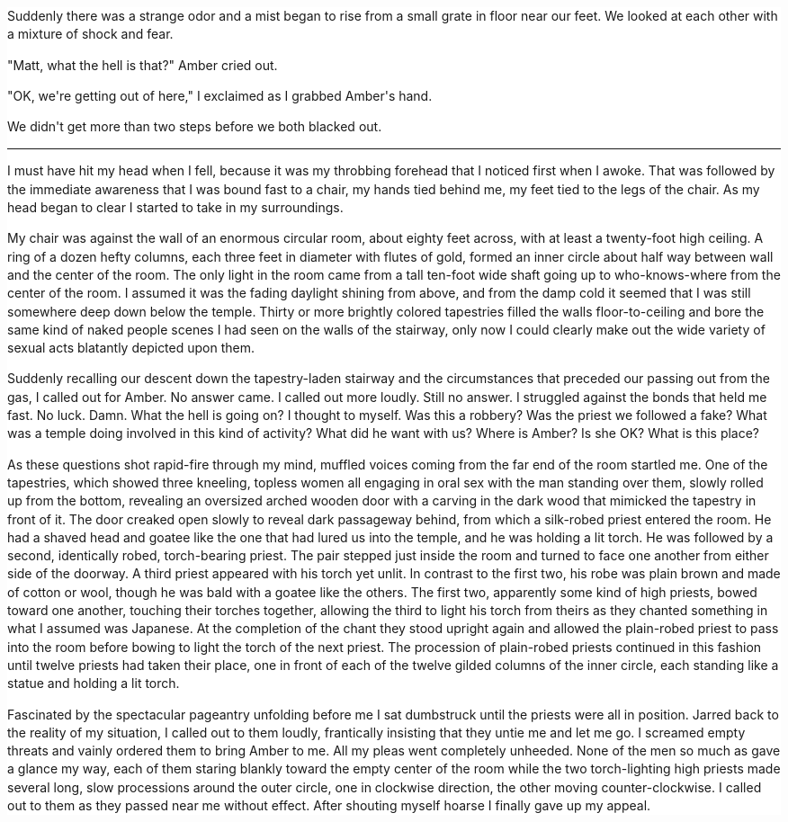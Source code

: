  Suddenly there was a strange odor and a mist began to rise from a small grate in floor near our feet. We looked at each other with a mixture of shock and fear. 

 "Matt, what the hell is that?" Amber cried out. 

 "OK, we're getting out of here," I exclaimed as I grabbed Amber's hand. 

 We didn't get more than two steps before we both blacked out. 

 - - - - - - - - - - - - - - - - - - - - - 

 I must have hit my head when I fell, because it was my throbbing forehead that I noticed first when I awoke. That was followed by the immediate awareness that I was bound fast to a chair, my hands tied behind me, my feet tied to the legs of the chair. As my head began to clear I started to take in my surroundings. 

 My chair was against the wall of an enormous circular room, about eighty feet across, with at least a twenty-foot high ceiling. A ring of a dozen hefty columns, each three feet in diameter with flutes of gold, formed an inner circle about half way between wall and the center of the room. The only light in the room came from a tall ten-foot wide shaft going up to who-knows-where from the center of the room. I assumed it was the fading daylight shining from above, and from the damp cold it seemed that I was still somewhere deep down below the temple. Thirty or more brightly colored tapestries filled the walls floor-to-ceiling and bore the same kind of naked people scenes I had seen on the walls of the stairway, only now I could clearly make out the wide variety of sexual acts blatantly depicted upon them. 

 Suddenly recalling our descent down the tapestry-laden stairway and the circumstances that preceded our passing out from the gas, I called out for Amber. No answer came. I called out more loudly. Still no answer. I struggled against the bonds that held me fast. No luck. Damn. What the hell is going on? I thought to myself. Was this a robbery? Was the priest we followed a fake? What was a temple doing involved in this kind of activity? What did he want with us? Where is Amber? Is she OK? What is this place? 

 As these questions shot rapid-fire through my mind, muffled voices coming from the far end of the room startled me. One of the tapestries, which showed three kneeling, topless women all engaging in oral sex with the man standing over them, slowly rolled up from the bottom, revealing an oversized arched wooden door with a carving in the dark wood that mimicked the tapestry in front of it. The door creaked open slowly to reveal dark passageway behind, from which a silk-robed priest entered the room. He had a shaved head and goatee like the one that had lured us into the temple, and he was holding a lit torch. He was followed by a second, identically robed, torch-bearing priest. The pair stepped just inside the room and turned to face one another from either side of the doorway. A third priest appeared with his torch yet unlit. In contrast to the first two, his robe was plain brown and made of cotton or wool, though he was bald with a goatee like the others. The first two, apparently some kind of high priests, bowed toward one another, touching their torches together, allowing the third to light his torch from theirs as they chanted something in what I assumed was Japanese. At the completion of the chant they stood upright again and allowed the plain-robed priest to pass into the room before bowing to light the torch of the next priest. The procession of plain-robed priests continued in this fashion until twelve priests had taken their place, one in front of each of the twelve gilded columns of the inner circle, each standing like a statue and holding a lit torch. 

 Fascinated by the spectacular pageantry unfolding before me I sat dumbstruck until the priests were all in position. Jarred back to the reality of my situation, I called out to them loudly, frantically insisting that they untie me and let me go. I screamed empty threats and vainly ordered them to bring Amber to me. All my pleas went completely unheeded. None of the men so much as gave a glance my way, each of them staring blankly toward the empty center of the room while the two torch-lighting high priests made several long, slow processions around the outer circle, one in clockwise direction, the other moving counter-clockwise. I called out to them as they passed near me without effect. After shouting myself hoarse I finally gave up my appeal. 
